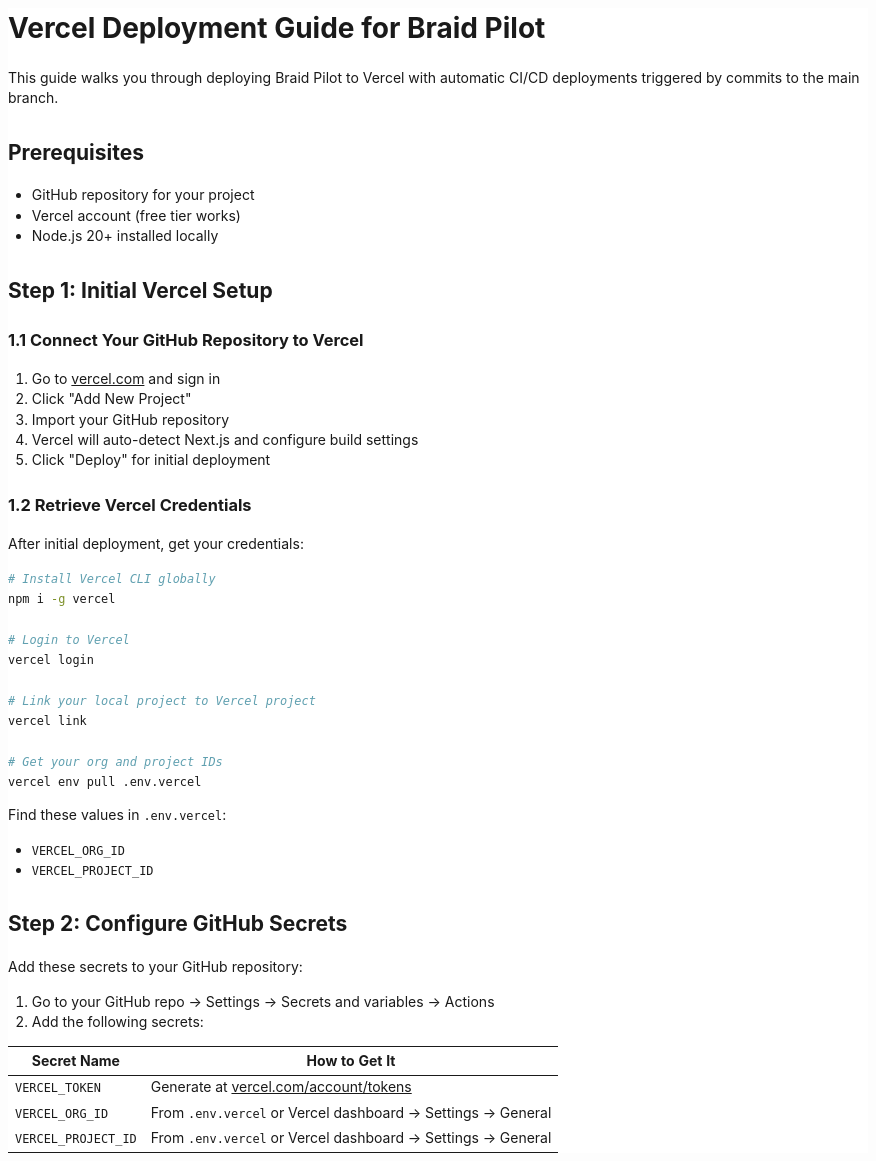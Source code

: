 # Vercel Deployment Guide for Braid Pilot

This guide walks you through deploying Braid Pilot to Vercel with automatic CI/CD deployments triggered by commits to the main branch.

## Prerequisites

- GitHub repository for your project
- Vercel account (free tier works)
- Node.js 20+ installed locally

## Step 1: Initial Vercel Setup

### 1.1 Connect Your GitHub Repository to Vercel

1. Go to [vercel.com](https://vercel.com) and sign in
2. Click "Add New Project"
3. Import your GitHub repository
4. Vercel will auto-detect Next.js and configure build settings
5. Click "Deploy" for initial deployment

### 1.2 Retrieve Vercel Credentials

After initial deployment, get your credentials:

```bash
# Install Vercel CLI globally
npm i -g vercel

# Login to Vercel
vercel login

# Link your local project to Vercel project
vercel link

# Get your org and project IDs
vercel env pull .env.vercel
```

Find these values in `.env.vercel`:
- `VERCEL_ORG_ID`
- `VERCEL_PROJECT_ID`

## Step 2: Configure GitHub Secrets

Add these secrets to your GitHub repository:

1. Go to your GitHub repo → Settings → Secrets and variables → Actions
2. Add the following secrets:

| Secret Name | How to Get It |
|------------|---------------|
| `VERCEL_TOKEN` | Generate at [vercel.com/account/tokens](https://vercel.com/account/tokens) |
| `VERCEL_ORG_ID` | From `.env.vercel` or Vercel dashboard → Settings → General |
| `VERCEL_PROJECT_ID` | From `.env.vercel` or Vercel dashboard → Settings → General |
